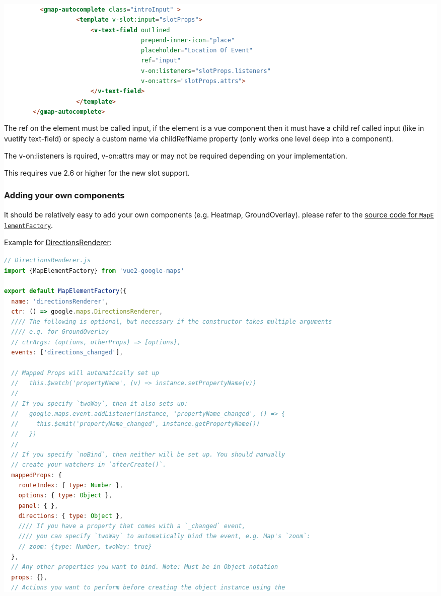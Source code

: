 ```html
          <gmap-autocomplete class="introInput" >
                    <template v-slot:input="slotProps">
                        <v-text-field outlined
                                      prepend-inner-icon="place"
                                      placeholder="Location Of Event"
                                      ref="input"
                                      v-on:listeners="slotProps.listeners"
                                      v-on:attrs="slotProps.attrs">
                        </v-text-field>
                    </template>
        </gmap-autocomplete>
```

The ref on the element must be called input, if the element is a vue component then it must have a child ref called input (like in vuetify text-field) or speciy a custom name via childRefName property (only works one level deep into a component).

The v-on:listeners is rquired, v-on:attrs may or may not be required depending on your implementation.

This requires vue 2.6 or higher for the new slot support.

### Adding your own components

It should be relatively easy to add your own components (e.g. Heatmap, GroundOverlay). please refer to the
[source code for `MapElementFactory`](https://github.com/xkjyeah/vue-google-maps/blob/vue2/src/components/mapElementFactory.js).

Example for [DirectionsRenderer](https://developers.google.com/maps/documentation/javascript/reference/3/#DirectionsRenderer):
```js
// DirectionsRenderer.js
import {MapElementFactory} from 'vue2-google-maps'

export default MapElementFactory({
  name: 'directionsRenderer',
  ctr: () => google.maps.DirectionsRenderer,
  //// The following is optional, but necessary if the constructor takes multiple arguments
  //// e.g. for GroundOverlay
  // ctrArgs: (options, otherProps) => [options],
  events: ['directions_changed'],

  // Mapped Props will automatically set up
  //   this.$watch('propertyName', (v) => instance.setPropertyName(v))
  //
  // If you specify `twoWay`, then it also sets up:
  //   google.maps.event.addListener(instance, 'propertyName_changed', () => {
  //     this.$emit('propertyName_changed', instance.getPropertyName())
  //   })
  //
  // If you specify `noBind`, then neither will be set up. You should manually
  // create your watchers in `afterCreate()`.
  mappedProps: {
    routeIndex: { type: Number },
    options: { type: Object },
    panel: { },
    directions: { type: Object },
    //// If you have a property that comes with a `_changed` event,
    //// you can specify `twoWay` to automatically bind the event, e.g. Map's `zoom`:
    // zoom: {type: Number, twoWay: true}
  },
  // Any other properties you want to bind. Note: Must be in Object notation
  props: {},
  // Actions you want to perform before creating the object instance using the
```